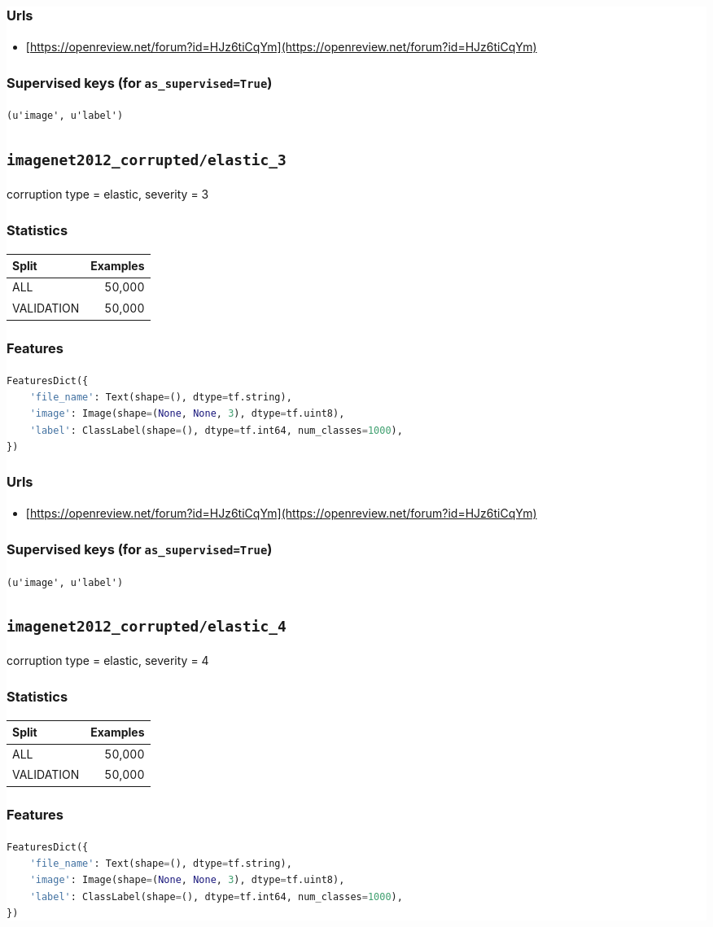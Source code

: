 ### Urls

*   [https://openreview.net/forum?id=HJz6tiCqYm](https://openreview.net/forum?id=HJz6tiCqYm)

### Supervised keys (for `as_supervised=True`)

`(u'image', u'label')`

## `imagenet2012_corrupted/elastic_3`

corruption type = elastic, severity = 3

### Statistics

Split      | Examples
:--------- | -------:
ALL        | 50,000
VALIDATION | 50,000

### Features

```python
FeaturesDict({
    'file_name': Text(shape=(), dtype=tf.string),
    'image': Image(shape=(None, None, 3), dtype=tf.uint8),
    'label': ClassLabel(shape=(), dtype=tf.int64, num_classes=1000),
})
```

### Urls

*   [https://openreview.net/forum?id=HJz6tiCqYm](https://openreview.net/forum?id=HJz6tiCqYm)

### Supervised keys (for `as_supervised=True`)

`(u'image', u'label')`

## `imagenet2012_corrupted/elastic_4`

corruption type = elastic, severity = 4

### Statistics

Split      | Examples
:--------- | -------:
ALL        | 50,000
VALIDATION | 50,000

### Features

```python
FeaturesDict({
    'file_name': Text(shape=(), dtype=tf.string),
    'image': Image(shape=(None, None, 3), dtype=tf.uint8),
    'label': ClassLabel(shape=(), dtype=tf.int64, num_classes=1000),
})
```
